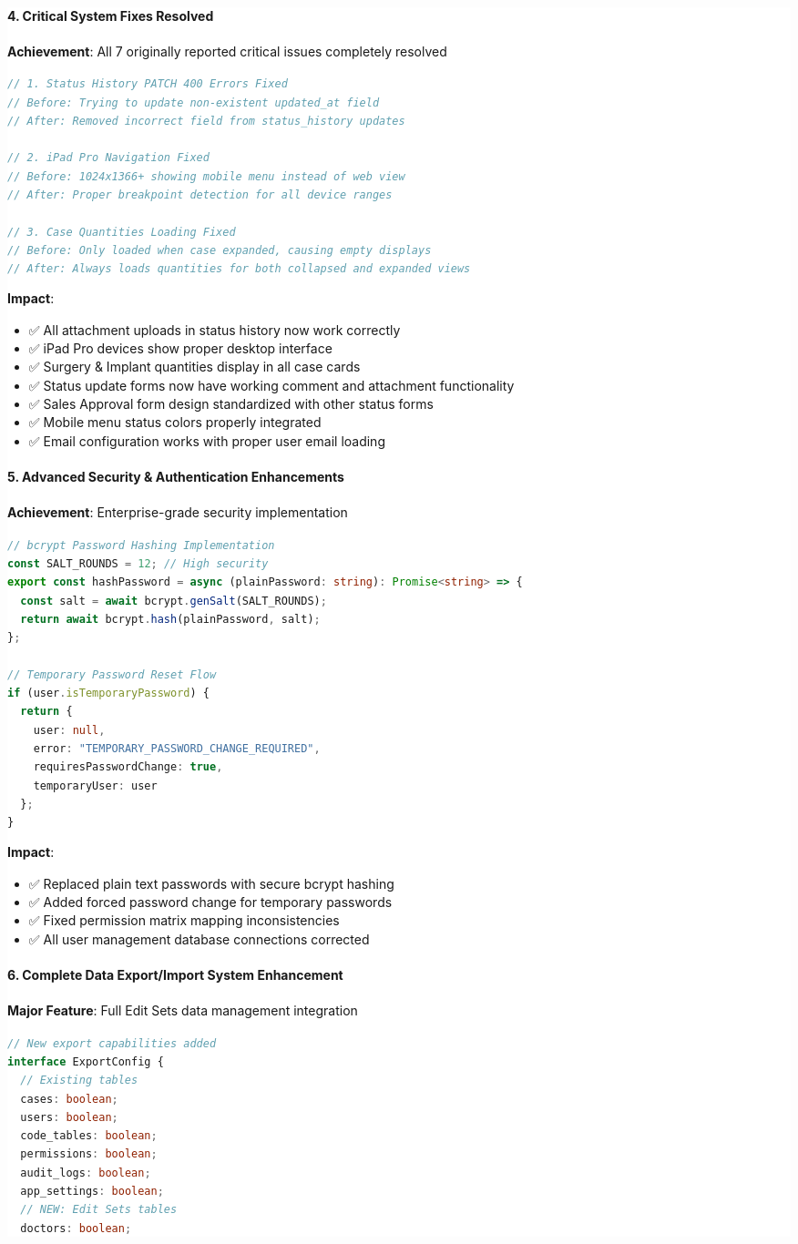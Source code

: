 #### 4. **Critical System Fixes Resolved**
**Achievement**: All 7 originally reported critical issues completely resolved
```typescript
// 1. Status History PATCH 400 Errors Fixed
// Before: Trying to update non-existent updated_at field
// After: Removed incorrect field from status_history updates

// 2. iPad Pro Navigation Fixed  
// Before: 1024x1366+ showing mobile menu instead of web view
// After: Proper breakpoint detection for all device ranges

// 3. Case Quantities Loading Fixed
// Before: Only loaded when case expanded, causing empty displays
// After: Always loads quantities for both collapsed and expanded views
```
**Impact**: 
- ✅ All attachment uploads in status history now work correctly
- ✅ iPad Pro devices show proper desktop interface
- ✅ Surgery & Implant quantities display in all case cards
- ✅ Status update forms now have working comment and attachment functionality
- ✅ Sales Approval form design standardized with other status forms
- ✅ Mobile menu status colors properly integrated
- ✅ Email configuration works with proper user email loading

#### 5. **Advanced Security & Authentication Enhancements**
**Achievement**: Enterprise-grade security implementation
```typescript
// bcrypt Password Hashing Implementation
const SALT_ROUNDS = 12; // High security
export const hashPassword = async (plainPassword: string): Promise<string> => {
  const salt = await bcrypt.genSalt(SALT_ROUNDS);
  return await bcrypt.hash(plainPassword, salt);
};

// Temporary Password Reset Flow
if (user.isTemporaryPassword) {
  return { 
    user: null, 
    error: "TEMPORARY_PASSWORD_CHANGE_REQUIRED",
    requiresPasswordChange: true,
    temporaryUser: user
  };
}
```
**Impact**:
- ✅ Replaced plain text passwords with secure bcrypt hashing
- ✅ Added forced password change for temporary passwords  
- ✅ Fixed permission matrix mapping inconsistencies
- ✅ All user management database connections corrected

#### 6. **Complete Data Export/Import System Enhancement**
**Major Feature**: Full Edit Sets data management integration
```typescript
// New export capabilities added
interface ExportConfig {
  // Existing tables
  cases: boolean;
  users: boolean; 
  code_tables: boolean;
  permissions: boolean;
  audit_logs: boolean;
  app_settings: boolean;
  // NEW: Edit Sets tables
  doctors: boolean;
```
